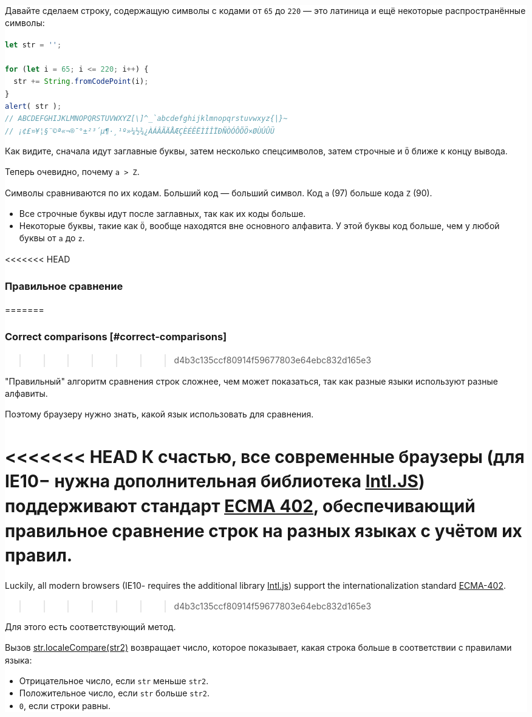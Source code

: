 Давайте сделаем строку, содержащую символы с кодами от `65` до `220` — это латиница и ещё некоторые распространённые символы:

```js run
let str = '';

for (let i = 65; i <= 220; i++) {
  str += String.fromCodePoint(i);
}
alert( str );
// ABCDEFGHIJKLMNOPQRSTUVWXYZ[\]^_`abcdefghijklmnopqrstuvwxyz{|}~
// ¡¢£¤¥¦§¨©ª«¬­®¯°±²³´µ¶·¸¹º»¼½¾¿ÀÁÂÃÄÅÆÇÈÉÊËÌÍÎÏÐÑÒÓÔÕÖ×ØÙÚÛÜ
```

Как видите, сначала идут заглавные буквы, затем несколько спецсимволов, затем строчные и `Ö` ближе к концу вывода.

Теперь очевидно, почему `a > Z`.

Символы сравниваются по их кодам. Больший код — больший символ. Код `a` (97) больше кода `Z` (90).

- Все строчные буквы идут после заглавных, так как их коды больше.
- Некоторые буквы, такие как `Ö`, вообще находятся вне основного алфавита. У этой буквы код больше, чем у любой буквы от `a` до `z`.

<<<<<<< HEAD
### Правильное сравнение
=======
### Correct comparisons [#correct-comparisons]
>>>>>>> d4b3c135ccf80914f59677803e64ebc832d165e3

"Правильный" алгоритм сравнения строк сложнее, чем может показаться, так как разные языки используют разные алфавиты.

Поэтому браузеру нужно знать, какой язык использовать для сравнения.

<<<<<<< HEAD
К счастью, все современные браузеры (для IE10− нужна дополнительная библиотека [Intl.JS](https://github.com/andyearnshaw/Intl.js/)) поддерживают стандарт [ECMA 402](http://www.ecma-international.org/ecma-402/1.0/ECMA-402.pdf), обеспечивающий правильное сравнение строк на разных языках с учётом их правил.
=======
Luckily, all modern browsers (IE10- requires the additional library [Intl.js](https://github.com/andyearnshaw/Intl.js/)) support the internationalization standard [ECMA-402](http://www.ecma-international.org/ecma-402/1.0/ECMA-402.pdf).
>>>>>>> d4b3c135ccf80914f59677803e64ebc832d165e3

Для этого есть соответствующий метод.

Вызов [str.localeCompare(str2)](mdn:js/String/localeCompare) возвращает число, которое показывает, какая строка больше в соответствии с правилами языка:

- Отрицательное число, если `str` меньше `str2`.
- Положительное число, если `str` больше `str2`.
- `0`, если строки равны.
